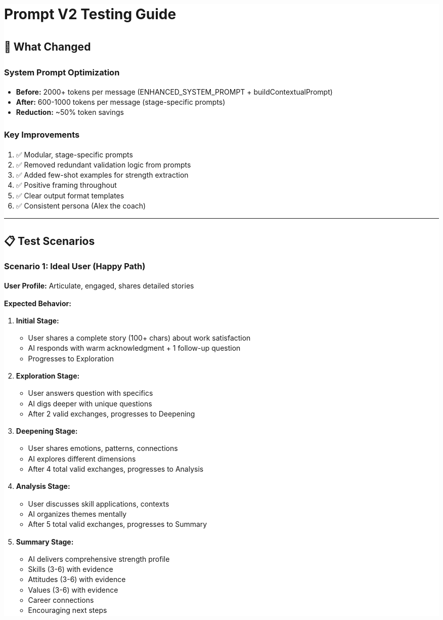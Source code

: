 # Prompt V2 Testing Guide

## 🎯 What Changed

### System Prompt Optimization
- **Before:** 2000+ tokens per message (ENHANCED_SYSTEM_PROMPT + buildContextualPrompt)
- **After:** 600-1000 tokens per message (stage-specific prompts)
- **Reduction:** ~50% token savings

### Key Improvements
1. ✅ Modular, stage-specific prompts
2. ✅ Removed redundant validation logic from prompts
3. ✅ Added few-shot examples for strength extraction
4. ✅ Positive framing throughout
5. ✅ Clear output format templates
6. ✅ Consistent persona (Alex the coach)

---

## 📋 Test Scenarios

### Scenario 1: Ideal User (Happy Path)

**User Profile:** Articulate, engaged, shares detailed stories

**Expected Behavior:**
1. **Initial Stage:**
   - User shares a complete story (100+ chars) about work satisfaction
   - AI responds with warm acknowledgment + 1 follow-up question
   - Progresses to Exploration

2. **Exploration Stage:**
   - User answers question with specifics
   - AI digs deeper with unique questions
   - After 2 valid exchanges, progresses to Deepening

3. **Deepening Stage:**
   - User shares emotions, patterns, connections
   - AI explores different dimensions
   - After 4 total valid exchanges, progresses to Analysis

4. **Analysis Stage:**
   - User discusses skill applications, contexts
   - AI organizes themes mentally
   - After 5 total valid exchanges, progresses to Summary

5. **Summary Stage:**
   - AI delivers comprehensive strength profile
   - Skills (3-6) with evidence
   - Attitudes (3-6) with evidence
   - Values (3-6) with evidence
   - Career connections
   - Encouraging next steps

